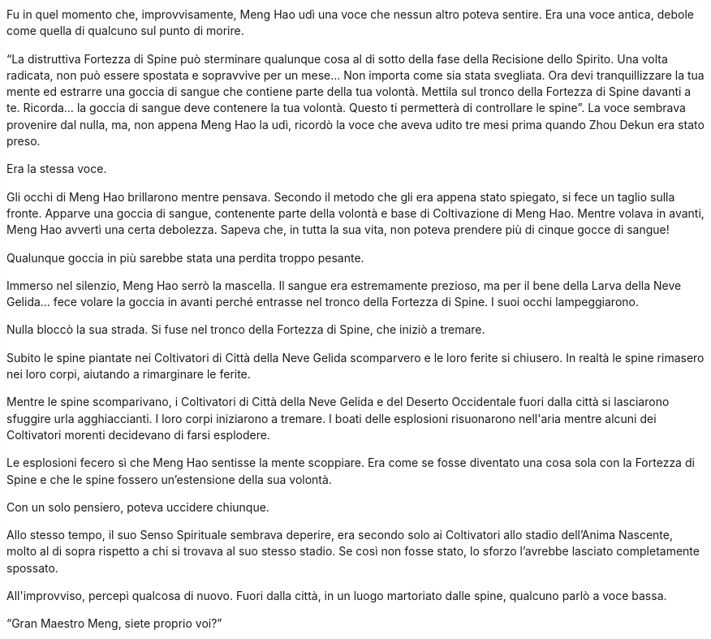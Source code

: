 
Fu in quel momento che, improvvisamente, Meng Hao udì una voce che nessun altro poteva sentire. Era una voce antica, debole come quella di qualcuno sul punto di morire.


“La distruttiva Fortezza di Spine può sterminare qualunque cosa al di sotto della fase della Recisione dello Spirito. Una volta radicata, non può essere spostata e sopravvive per un mese… Non importa come sia stata svegliata. Ora devi tranquillizzare la tua mente ed estrarre una goccia di sangue che contiene parte della tua volontà. Mettila sul tronco della Fortezza di Spine davanti a te. Ricorda… la goccia di sangue deve contenere la tua volontà. Questo ti permetterà di controllare le spine”. La voce sembrava provenire dal nulla, ma, non appena Meng Hao la udì, ricordò la voce che aveva udito tre mesi prima quando Zhou Dekun era stato preso.


Era la stessa voce.


Gli occhi di Meng Hao brillarono mentre pensava. Secondo il metodo che gli era appena stato spiegato, si fece un taglio sulla fronte. Apparve una goccia di sangue, contenente parte della volontà e base di Coltivazione di Meng Hao. Mentre volava in avanti, Meng Hao avvertì una certa debolezza. Sapeva che, in tutta la sua vita, non poteva prendere più di cinque gocce di sangue!


Qualunque goccia in più sarebbe stata una perdita troppo pesante.


Immerso nel silenzio, Meng Hao serrò la mascella. Il sangue era estremamente prezioso, ma per il bene della Larva della Neve Gelida… fece volare la goccia in avanti perché entrasse nel tronco della Fortezza di Spine. I suoi occhi lampeggiarono.


Nulla bloccò la sua strada. Si fuse nel tronco della Fortezza di Spine, che iniziò a tremare.


Subito le spine piantate nei Coltivatori di Città della Neve Gelida scomparvero e le loro ferite si chiusero.
In realtà le spine rimasero nei loro corpi, aiutando a rimarginare le ferite.


Mentre le spine scomparivano, i Coltivatori di Città della Neve Gelida e del Deserto Occidentale fuori dalla città si lasciarono sfuggire urla agghiaccianti. I loro corpi iniziarono a tremare. I boati delle esplosioni risuonarono nell'aria mentre alcuni dei Coltivatori morenti decidevano di farsi esplodere.


Le esplosioni fecero sì che Meng Hao sentisse la mente scoppiare. Era come se fosse diventato una cosa sola con la Fortezza di Spine e che le spine fossero un’estensione della sua volontà.


Con un solo pensiero, poteva uccidere chiunque.


Allo stesso tempo, il suo Senso Spirituale sembrava deperire, era secondo solo ai Coltivatori allo stadio dell’Anima Nascente, molto al di sopra rispetto a chi si trovava al suo stesso stadio. Se così non fosse stato, lo sforzo l’avrebbe lasciato completamente spossato.


All'improvviso, percepì qualcosa di nuovo. Fuori dalla città, in un luogo martoriato dalle spine, qualcuno parlò a voce bassa.


“Gran Maestro Meng, siete proprio voi?”
                                


                                



